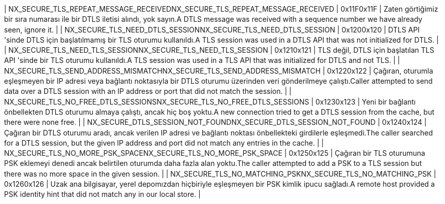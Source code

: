 | <span data-ttu-id="d7ad5-206">NX_SECURE_TLS_REPEAT_MESSAGE_RECEIVED</span><span class="sxs-lookup"><span data-stu-id="d7ad5-206">NX_SECURE_TLS_REPEAT_MESSAGE_RECEIVED</span></span>             | <span data-ttu-id="d7ad5-207">0x11F</span><span class="sxs-lookup"><span data-stu-id="d7ad5-207">0x11F</span></span>  | <span data-ttu-id="d7ad5-208">Zaten görtiğimiz bir sıra numarası ile bir DTLS iletisi alındı, yok sayın.</span><span class="sxs-lookup"><span data-stu-id="d7ad5-208">A DTLS message was received with a sequence number we have already seen, ignore it.</span></span>                                                                           |
| <span data-ttu-id="d7ad5-209">NX_SECURE_TLS_NEED_DTLS_SESSION</span><span class="sxs-lookup"><span data-stu-id="d7ad5-209">NX_SECURE_TLS_NEED_DTLS_SESSION</span></span>                   | <span data-ttu-id="d7ad5-210">0x120</span><span class="sxs-lookup"><span data-stu-id="d7ad5-210">0x120</span></span>  | <span data-ttu-id="d7ad5-211">DTLS API 'sinde DTLS için başlatılmamış bir TLS oturumu kullanıldı.</span><span class="sxs-lookup"><span data-stu-id="d7ad5-211">A TLS session was used in a DTLS API that was not initialized for DTLS.</span></span>                                                                                       |
| <span data-ttu-id="d7ad5-212">NX_SECURE_TLS_NEED_TLS_SESSION</span><span class="sxs-lookup"><span data-stu-id="d7ad5-212">NX_SECURE_TLS_NEED_TLS_SESSION</span></span>                    | <span data-ttu-id="d7ad5-213">0x121</span><span class="sxs-lookup"><span data-stu-id="d7ad5-213">0x121</span></span>  | <span data-ttu-id="d7ad5-214">TLS değil, DTLS için başlatılan TLS API 'sinde bir TLS oturumu kullanıldı.</span><span class="sxs-lookup"><span data-stu-id="d7ad5-214">A TLS session was used in a TLS API that was initialized for DTLS and not TLS.</span></span>                                                                                |
| <span data-ttu-id="d7ad5-215">NX_SECURE_TLS_SEND_ADDRESS_MISMATCH</span><span class="sxs-lookup"><span data-stu-id="d7ad5-215">NX_SECURE_TLS_SEND_ADDRESS_MISMATCH</span></span>               | <span data-ttu-id="d7ad5-216">0x122</span><span class="sxs-lookup"><span data-stu-id="d7ad5-216">0x122</span></span>  | <span data-ttu-id="d7ad5-217">Çağıran, oturumla eşleşmeyen bir IP adresi veya bağlantı noktasıyla bir DTLS oturumu üzerinden veri gönderilmeye çalıştı.</span><span class="sxs-lookup"><span data-stu-id="d7ad5-217">Caller attempted to send data over a DTLS session with an IP address or port that did not match the session.</span></span>                                                  |
| <span data-ttu-id="d7ad5-218">NX_SECURE_TLS_NO_FREE_DTLS_SESSIONS</span><span class="sxs-lookup"><span data-stu-id="d7ad5-218">NX_SECURE_TLS_NO_FREE_DTLS_SESSIONS</span></span>              | <span data-ttu-id="d7ad5-219">0x123</span><span class="sxs-lookup"><span data-stu-id="d7ad5-219">0x123</span></span>  | <span data-ttu-id="d7ad5-220">Yeni bir bağlantı önbellekten DTLS oturumu almaya çalıştı, ancak hiç boş yoktu.</span><span class="sxs-lookup"><span data-stu-id="d7ad5-220">A new connection tried to get a DTLS session from the cache, but there were none free.</span></span>                                                                        |
| <span data-ttu-id="d7ad5-221">NX_SECURE_DTLS_SESSION_NOT_FOUND</span><span class="sxs-lookup"><span data-stu-id="d7ad5-221">NX_SECURE_DTLS_SESSION_NOT_FOUND</span></span>                  | <span data-ttu-id="d7ad5-222">0x124</span><span class="sxs-lookup"><span data-stu-id="d7ad5-222">0x124</span></span>  | <span data-ttu-id="d7ad5-223">Çağıran bir DTLS oturumu aradı, ancak verilen IP adresi ve bağlantı noktası önbellekteki girdilerle eşleşmedi.</span><span class="sxs-lookup"><span data-stu-id="d7ad5-223">The caller searched for a DTLS session, but the given IP address and port did not match any entries in the cache.</span></span>                                             |
| <span data-ttu-id="d7ad5-224">NX_SECURE_TLS_NO_MORE_PSK_SPACE</span><span class="sxs-lookup"><span data-stu-id="d7ad5-224">NX_SECURE_TLS_NO_MORE_PSK_SPACE</span></span>                  | <span data-ttu-id="d7ad5-225">0x125</span><span class="sxs-lookup"><span data-stu-id="d7ad5-225">0x125</span></span>  | <span data-ttu-id="d7ad5-226">Çağıran bir TLS oturumuna PSK eklemeyi denedi ancak belirtilen oturumda daha fazla alan yoktu.</span><span class="sxs-lookup"><span data-stu-id="d7ad5-226">The caller attempted to add a PSK to a TLS session but there was no more space in the given session.</span></span>                                                          |
| <span data-ttu-id="d7ad5-227">NX_SECURE_TLS_NO_MATCHING_PSK</span><span class="sxs-lookup"><span data-stu-id="d7ad5-227">NX_SECURE_TLS_NO_MATCHING_PSK</span></span>                     | <span data-ttu-id="d7ad5-228">0x126</span><span class="sxs-lookup"><span data-stu-id="d7ad5-228">0x126</span></span>  | <span data-ttu-id="d7ad5-229">Uzak ana bilgisayar, yerel depomızdan hiçbiriyle eşleşmeyen bir PSK kimlik ipucu sağladı.</span><span class="sxs-lookup"><span data-stu-id="d7ad5-229">A remote host provided a PSK identity hint that did not match any in our local store.</span></span>                                                                         |